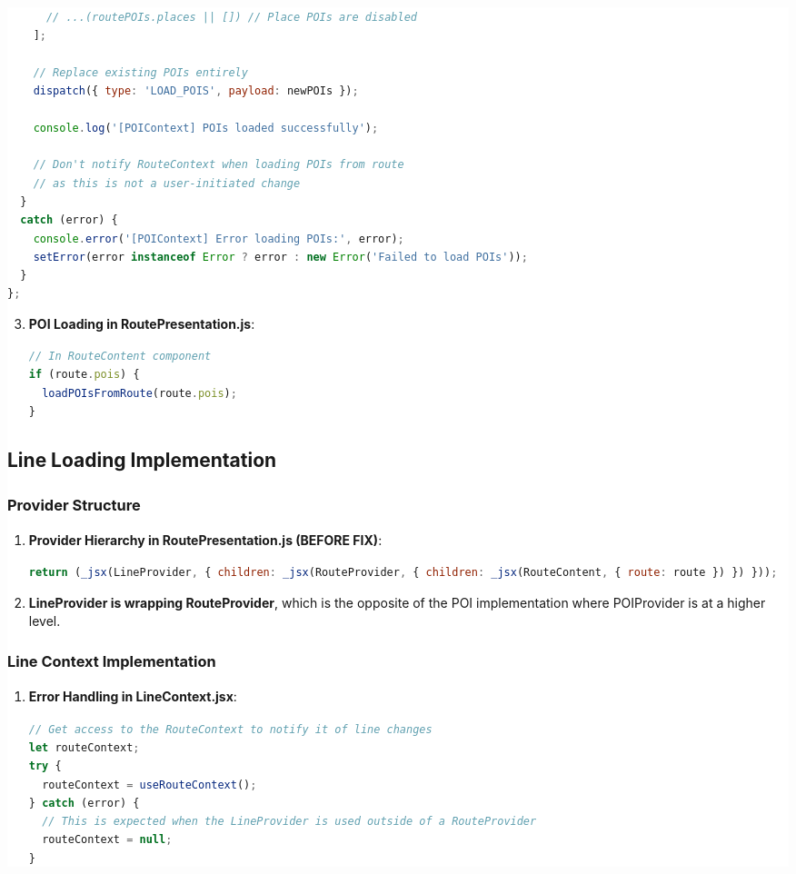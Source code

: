    ```jsx
         // ...(routePOIs.places || []) // Place POIs are disabled
       ];
       
       // Replace existing POIs entirely
       dispatch({ type: 'LOAD_POIS', payload: newPOIs });
       
       console.log('[POIContext] POIs loaded successfully');
       
       // Don't notify RouteContext when loading POIs from route
       // as this is not a user-initiated change
     }
     catch (error) {
       console.error('[POIContext] Error loading POIs:', error);
       setError(error instanceof Error ? error : new Error('Failed to load POIs'));
     }
   };
   ```

3. **POI Loading in RoutePresentation.js**:
   ```jsx
   // In RouteContent component
   if (route.pois) {
     loadPOIsFromRoute(route.pois);
   }
   ```

## Line Loading Implementation

### Provider Structure

1. **Provider Hierarchy in RoutePresentation.js (BEFORE FIX)**:
   ```jsx
   return (_jsx(LineProvider, { children: _jsx(RouteProvider, { children: _jsx(RouteContent, { route: route }) }) }));
   ```

2. **LineProvider is wrapping RouteProvider**, which is the opposite of the POI implementation where POIProvider is at a higher level.

### Line Context Implementation

1. **Error Handling in LineContext.jsx**:
   ```jsx
   // Get access to the RouteContext to notify it of line changes
   let routeContext;
   try {
     routeContext = useRouteContext();
   } catch (error) {
     // This is expected when the LineProvider is used outside of a RouteProvider
     routeContext = null;
   }
   ```
